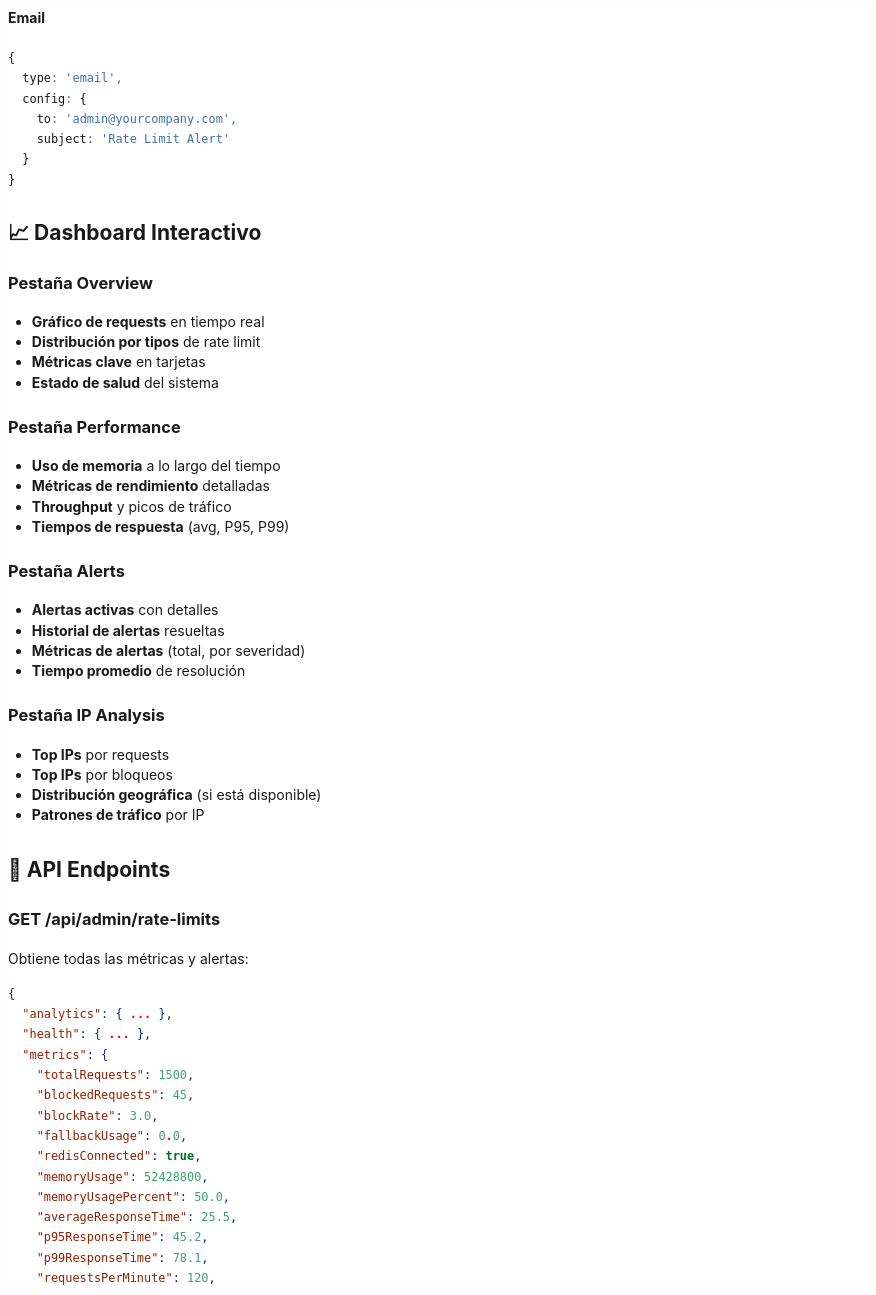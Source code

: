 #### **Email**

```typescript
{
  type: 'email',
  config: {
    to: 'admin@yourcompany.com',
    subject: 'Rate Limit Alert'
  }
}
```

## 📈 Dashboard Interactivo

### **Pestaña Overview**

- **Gráfico de requests** en tiempo real
- **Distribución por tipos** de rate limit
- **Métricas clave** en tarjetas
- **Estado de salud** del sistema

### **Pestaña Performance**

- **Uso de memoria** a lo largo del tiempo
- **Métricas de rendimiento** detalladas
- **Throughput** y picos de tráfico
- **Tiempos de respuesta** (avg, P95, P99)

### **Pestaña Alerts**

- **Alertas activas** con detalles
- **Historial de alertas** resueltas
- **Métricas de alertas** (total, por severidad)
- **Tiempo promedio** de resolución

### **Pestaña IP Analysis**

- **Top IPs** por requests
- **Top IPs** por bloqueos
- **Distribución geográfica** (si está disponible)
- **Patrones de tráfico** por IP

## 🔧 API Endpoints

### **GET /api/admin/rate-limits**

Obtiene todas las métricas y alertas:

```json
{
  "analytics": { ... },
  "health": { ... },
  "metrics": {
    "totalRequests": 1500,
    "blockedRequests": 45,
    "blockRate": 3.0,
    "fallbackUsage": 0.0,
    "redisConnected": true,
    "memoryUsage": 52428800,
    "memoryUsagePercent": 50.0,
    "averageResponseTime": 25.5,
    "p95ResponseTime": 45.2,
    "p99ResponseTime": 78.1,
    "requestsPerMinute": 120,
```